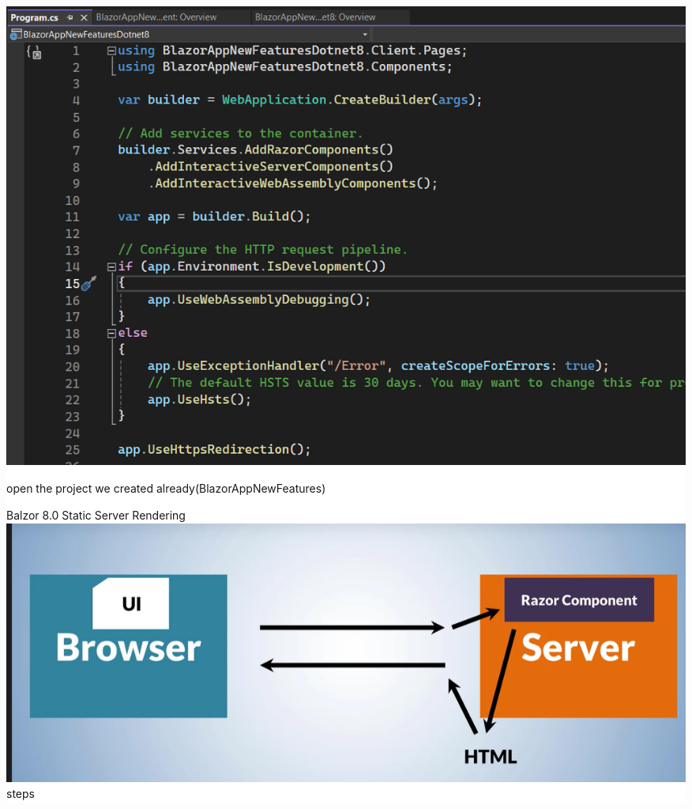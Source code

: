 ![alt text](image-121.png)

open the project we created already(BlazorAppNewFeatures)

Balzor 8.0 Static Server Rendering
![alt text](image-101.png)
steps
